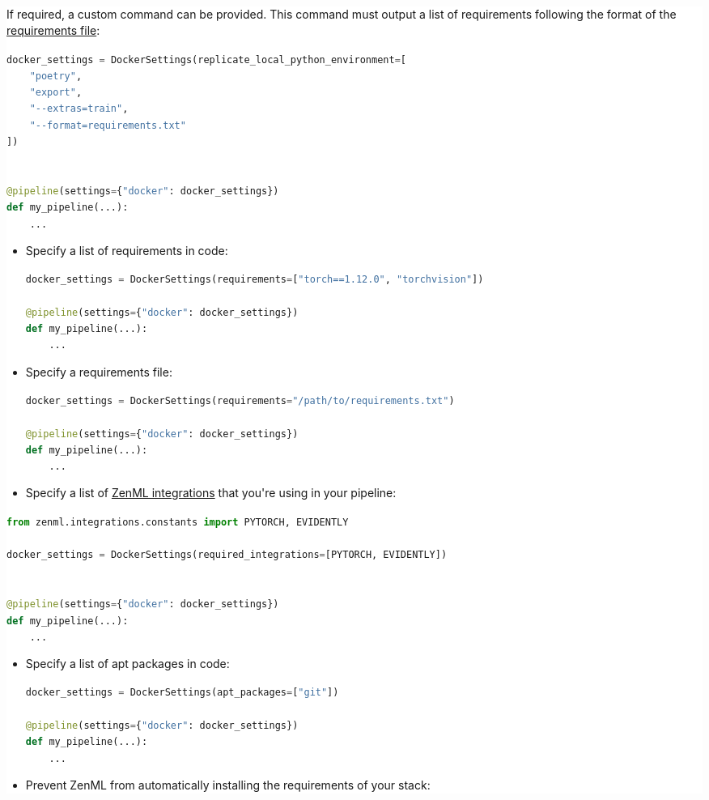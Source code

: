 If required, a custom command can be provided. This command must output a list of requirements following the format of the [requirements file](https://pip.pypa.io/en/stable/reference/requirements-file-format/):

```python
docker_settings = DockerSettings(replicate_local_python_environment=[
    "poetry",
    "export",
    "--extras=train",
    "--format=requirements.txt"
])


@pipeline(settings={"docker": docker_settings})
def my_pipeline(...):
    ...
```

*   Specify a list of requirements in code:

    ```python
    docker_settings = DockerSettings(requirements=["torch==1.12.0", "torchvision"])

    @pipeline(settings={"docker": docker_settings})
    def my_pipeline(...):
        ...
    ```
*   Specify a requirements file:

    ```python
    docker_settings = DockerSettings(requirements="/path/to/requirements.txt")

    @pipeline(settings={"docker": docker_settings})
    def my_pipeline(...):
        ...
    ```
* Specify a list of [ZenML integrations](../../../stacks-and-components/component-guide/component-guide.md) that you're using in your pipeline:

```python
from zenml.integrations.constants import PYTORCH, EVIDENTLY

docker_settings = DockerSettings(required_integrations=[PYTORCH, EVIDENTLY])


@pipeline(settings={"docker": docker_settings})
def my_pipeline(...):
    ...
```

*   Specify a list of apt packages in code:

    ```python
    docker_settings = DockerSettings(apt_packages=["git"])

    @pipeline(settings={"docker": docker_settings})
    def my_pipeline(...):
        ...
    ```
*   Prevent ZenML from automatically installing the requirements of your stack:
